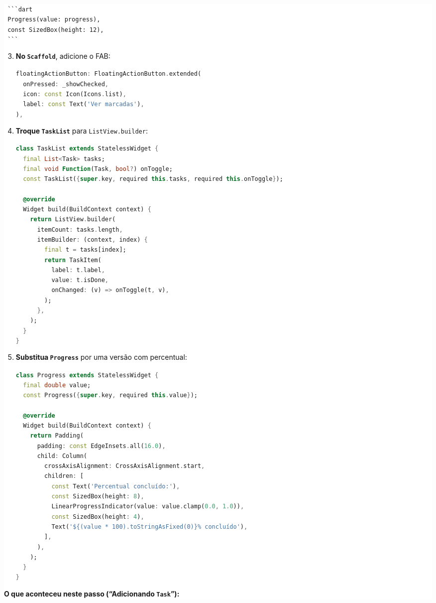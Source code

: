      ```dart
     Progress(value: progress),
     const SizedBox(height: 12),
     ```
  3. **No `Scaffold`**, adicione o FAB:

     ```dart
     floatingActionButton: FloatingActionButton.extended(
       onPressed: _showChecked,
       icon: const Icon(Icons.list),
       label: const Text('Ver marcadas'),
     ),
     ```
  4. **Troque `TaskList`** para `ListView.builder`:

     ```dart
     class TaskList extends StatelessWidget {
       final List<Task> tasks;
       final void Function(Task, bool?) onToggle;
       const TaskList({super.key, required this.tasks, required this.onToggle});

       @override
       Widget build(BuildContext context) {
         return ListView.builder(
           itemCount: tasks.length,
           itemBuilder: (context, index) {
             final t = tasks[index];
             return TaskItem(
               label: t.label,
               value: t.isDone,
               onChanged: (v) => onToggle(t, v),
             );
           },
         );
       }
     }
     ```
  5. **Substitua `Progress`** por uma versão com percentual:

     ```dart
     class Progress extends StatelessWidget {
       final double value;
       const Progress({super.key, required this.value});

       @override
       Widget build(BuildContext context) {
         return Padding(
           padding: const EdgeInsets.all(16.0),
           child: Column(
             crossAxisAlignment: CrossAxisAlignment.start,
             children: [
               const Text('Percentual concluído:'),
               const SizedBox(height: 8),
               LinearProgressIndicator(value: value.clamp(0.0, 1.0)),
               const SizedBox(height: 4),
               Text('${(value * 100).toStringAsFixed(0)}% concluído'),
             ],
           ),
         );
       }
     }
     ```
**O que aconteceu neste passo (“Adicionando `Task`”):**
